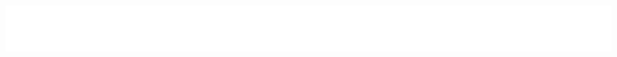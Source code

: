 <div contenteditable="false" spellcheck="false" class="mathjax-block md-end-block md-math-block md-rawblock" id="mathjax-n2824" cid="n2824" mdtype="math_block" data-math-tag-before="0" data-math-tag-after="0" data-math-labels="[]"><div class="md-rawblock-container md-math-container" tabindex="-1"><mjx-container class="MathJax" jax="SVG" display="true" style="position: relative;"><svg xmlns="http://www.w3.org/2000/svg" width="26.478ex" height="8.699ex" role="img" focusable="false" viewBox="0 -2172.5 11703.2 3845" xmlns:xlink="http://www.w3.org/1999/xlink" aria-hidden="true" style="vertical-align: -3.784ex;"><defs><path id="MJX-129-TEX-S4-23A1" d="M319 -645V1154H666V1070H403V-645H319Z"></path><path id="MJX-129-TEX-S4-23A3" d="M319 -644V1155H403V-560H666V-644H319Z"></path><path id="MJX-129-TEX-S4-23A2" d="M319 0V602H403V0H319Z"></path><path id="MJX-129-TEX-I-1D465" d="M52 289Q59 331 106 386T222 442Q257 442 286 424T329 379Q371 442 430 442Q467 442 494 420T522 361Q522 332 508 314T481 292T458 288Q439 288 427 299T415 328Q415 374 465 391Q454 404 425 404Q412 404 406 402Q368 386 350 336Q290 115 290 78Q290 50 306 38T341 26Q378 26 414 59T463 140Q466 150 469 151T485 153H489Q504 153 504 145Q504 144 502 134Q486 77 440 33T333 -11Q263 -11 227 52Q186 -10 133 -10H127Q78 -10 57 16T35 71Q35 103 54 123T99 143Q142 143 142 101Q142 81 130 66T107 46T94 41L91 40Q91 39 97 36T113 29T132 26Q168 26 194 71Q203 87 217 139T245 247T261 313Q266 340 266 352Q266 380 251 392T217 404Q177 404 142 372T93 290Q91 281 88 280T72 278H58Q52 284 52 289Z"></path><path id="MJX-129-TEX-V-2032" d="M79 43Q73 43 52 49T30 61Q30 68 85 293T146 528Q161 560 198 560Q218 560 240 545T262 501Q262 496 260 486Q259 479 173 263T84 45T79 43Z"></path><path id="MJX-129-TEX-I-1D466" d="M21 287Q21 301 36 335T84 406T158 442Q199 442 224 419T250 355Q248 336 247 334Q247 331 231 288T198 191T182 105Q182 62 196 45T238 27Q261 27 281 38T312 61T339 94Q339 95 344 114T358 173T377 247Q415 397 419 404Q432 431 462 431Q475 431 483 424T494 412T496 403Q496 390 447 193T391 -23Q363 -106 294 -155T156 -205Q111 -205 77 -183T43 -117Q43 -95 50 -80T69 -58T89 -48T106 -45Q150 -45 150 -87Q150 -107 138 -122T115 -142T102 -147L99 -148Q101 -153 118 -160T152 -167H160Q177 -167 186 -165Q219 -156 247 -127T290 -65T313 -9T321 21L315 17Q309 13 296 6T270 -6Q250 -11 231 -11Q185 -11 150 11T104 82Q103 89 103 113Q103 170 138 262T173 379Q173 380 173 381Q173 390 173 393T169 400T158 404H154Q131 404 112 385T82 344T65 302T57 280Q55 278 41 278H27Q21 284 21 287Z"></path><path id="MJX-129-TEX-N-31" d="M213 578L200 573Q186 568 160 563T102 556H83V602H102Q149 604 189 617T245 641T273 663Q275 666 285 666Q294 666 302 660V361L303 61Q310 54 315 52T339 48T401 46H427V0H416Q395 3 257 3Q121 3 100 0H88V46H114Q136 46 152 46T177 47T193 50T201 52T207 57T213 61V578Z"></path><path id="MJX-129-TEX-S4-23A4" d="M0 1070V1154H347V-645H263V1070H0Z"></path><path id="MJX-129-TEX-S4-23A6" d="M263 -560V1155H347V-644H0V-560H263Z"></path><path id="MJX-129-TEX-S4-23A5" d="M263 0V602H347V0H263Z"></path><path id="MJX-129-TEX-N-3D" d="M56 347Q56 360 70 367H707Q722 359 722 347Q722 336 708 328L390 327H72Q56 332 56 347ZM56 153Q56 168 72 173H708Q722 163 722 153Q722 140 707 133H70Q56 140 56 153Z"></path><path id="MJX-129-TEX-I-1D44E" d="M33 157Q33 258 109 349T280 441Q331 441 370 392Q386 422 416 422Q429 422 439 414T449 394Q449 381 412 234T374 68Q374 43 381 35T402 26Q411 27 422 35Q443 55 463 131Q469 151 473 152Q475 153 483 153H487Q506 153 506 144Q506 138 501 117T481 63T449 13Q436 0 417 -8Q409 -10 393 -10Q359 -10 336 5T306 36L300 51Q299 52 296 50Q294 48 292 46Q233 -10 172 -10Q117 -10 75 30T33 157ZM351 328Q351 334 346 350T323 385T277 405Q242 405 210 374T160 293Q131 214 119 129Q119 126 119 118T118 106Q118 61 136 44T179 26Q217 26 254 59T298 110Q300 114 325 217T351 328Z"></path><path id="MJX-129-TEX-N-32" d="M109 429Q82 429 66 447T50 491Q50 562 103 614T235 666Q326 666 387 610T449 465Q449 422 429 383T381 315T301 241Q265 210 201 149L142 93L218 92Q375 92 385 97Q392 99 409 186V189H449V186Q448 183 436 95T421 3V0H50V19V31Q50 38 56 46T86 81Q115 113 136 137Q145 147 170 174T204 211T233 244T261 278T284 308T305 340T320 369T333 401T340 431T343 464Q343 527 309 573T212 619Q179 619 154 602T119 569T109 550Q109 549 114 549Q132 549 151 535T170 489Q170 464 154 447T109 429Z"></path><path id="MJX-129-TEX-I-1D461" d="M26 385Q19 392 19 395Q19 399 22 411T27 425Q29 430 36 430T87 431H140L159 511Q162 522 166 540T173 566T179 586T187 603T197 615T211 624T229 626Q247 625 254 615T261 596Q261 589 252 549T232 470L222 433Q222 431 272 431H323Q330 424 330 420Q330 398 317 385H210L174 240Q135 80 135 68Q135 26 162 26Q197 26 230 60T283 144Q285 150 288 151T303 153H307Q322 153 322 145Q322 142 319 133Q314 117 301 95T267 48T216 6T155 -11Q125 -11 98 4T59 56Q57 64 57 83V101L92 241Q127 382 128 383Q128 385 77 385H26Z"></path><path id="MJX-129-TEX-N-33" d="M127 463Q100 463 85 480T69 524Q69 579 117 622T233 665Q268 665 277 664Q351 652 390 611T430 522Q430 470 396 421T302 350L299 348Q299 347 308 345T337 336T375 315Q457 262 457 175Q457 96 395 37T238 -22Q158 -22 100 21T42 130Q42 158 60 175T105 193Q133 193 151 175T169 130Q169 119 166 110T159 94T148 82T136 74T126 70T118 67L114 66Q165 21 238 21Q293 21 321 74Q338 107 338 175V195Q338 290 274 322Q259 328 213 329L171 330L168 332Q166 335 166 348Q166 366 174 366Q202 366 232 371Q266 376 294 413T322 525V533Q322 590 287 612Q265 626 240 626Q208 626 181 615T143 592T132 580H135Q138 579 143 578T153 573T165 566T175 555T183 540T186 520Q186 498 172 481T127 463Z"></path><path id="MJX-129-TEX-N-34" d="M462 0Q444 3 333 3Q217 3 199 0H190V46H221Q241 46 248 46T265 48T279 53T286 61Q287 63 287 115V165H28V211L179 442Q332 674 334 675Q336 677 355 677H373L379 671V211H471V165H379V114Q379 73 379 66T385 54Q393 47 442 46H471V0H462ZM293 211V545L74 212L183 211H293Z"></path>